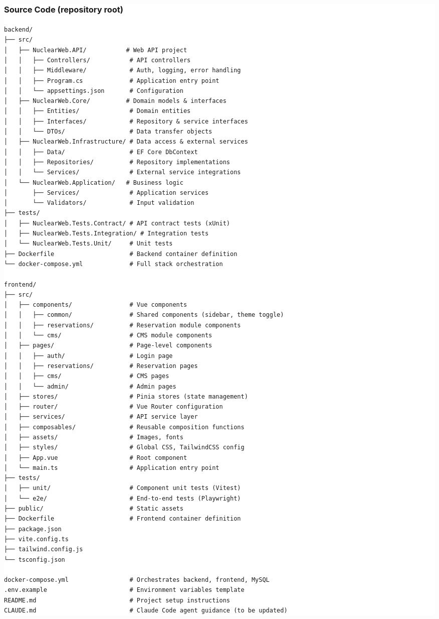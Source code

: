 ### Source Code (repository root)
```
backend/
├── src/
│   ├── NuclearWeb.API/           # Web API project
│   │   ├── Controllers/           # API controllers
│   │   ├── Middleware/            # Auth, logging, error handling
│   │   ├── Program.cs             # Application entry point
│   │   └── appsettings.json       # Configuration
│   ├── NuclearWeb.Core/          # Domain models & interfaces
│   │   ├── Entities/              # Domain entities
│   │   ├── Interfaces/            # Repository & service interfaces
│   │   └── DTOs/                  # Data transfer objects
│   ├── NuclearWeb.Infrastructure/ # Data access & external services
│   │   ├── Data/                  # EF Core DbContext
│   │   ├── Repositories/          # Repository implementations
│   │   └── Services/              # External service integrations
│   └── NuclearWeb.Application/   # Business logic
│       ├── Services/              # Application services
│       └── Validators/            # Input validation
├── tests/
│   ├── NuclearWeb.Tests.Contract/ # API contract tests (xUnit)
│   ├── NuclearWeb.Tests.Integration/ # Integration tests
│   └── NuclearWeb.Tests.Unit/     # Unit tests
├── Dockerfile                     # Backend container definition
└── docker-compose.yml             # Full stack orchestration

frontend/
├── src/
│   ├── components/                # Vue components
│   │   ├── common/                # Shared components (sidebar, theme toggle)
│   │   ├── reservations/          # Reservation module components
│   │   └── cms/                   # CMS module components
│   ├── pages/                     # Page-level components
│   │   ├── auth/                  # Login page
│   │   ├── reservations/          # Reservation pages
│   │   ├── cms/                   # CMS pages
│   │   └── admin/                 # Admin pages
│   ├── stores/                    # Pinia stores (state management)
│   ├── router/                    # Vue Router configuration
│   ├── services/                  # API service layer
│   ├── composables/               # Reusable composition functions
│   ├── assets/                    # Images, fonts
│   ├── styles/                    # Global CSS, TailwindCSS config
│   ├── App.vue                    # Root component
│   └── main.ts                    # Application entry point
├── tests/
│   ├── unit/                      # Component unit tests (Vitest)
│   └── e2e/                       # End-to-end tests (Playwright)
├── public/                        # Static assets
├── Dockerfile                     # Frontend container definition
├── package.json
├── vite.config.ts
├── tailwind.config.js
└── tsconfig.json

docker-compose.yml                 # Orchestrates backend, frontend, MySQL
.env.example                       # Environment variables template
README.md                          # Project setup instructions
CLAUDE.md                          # Claude Code agent guidance (to be updated)
```
